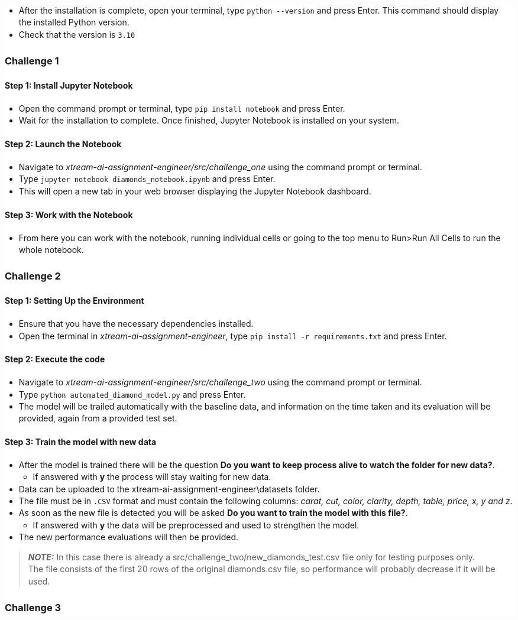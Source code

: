 - After the installation is complete, open your terminal, type `python --version` and press Enter. This command should display the installed Python version.  
- Check that the version is `3.10`

### Challenge 1

#### Step 1: Install Jupyter Notebook

- Open the command prompt or terminal, type `pip install notebook` and press Enter.  
- Wait for the installation to complete. Once finished, Jupyter Notebook is installed on your system.  

#### Step 2: Launch the Notebook

- Navigate to *xtream-ai-assignment-engineer/src/challenge_one* using the command prompt or terminal.  
- Type `jupyter notebook diamonds_notebook.ipynb` and press Enter.  
- This will open a new tab in your web browser displaying the Jupyter Notebook dashboard.

#### Step 3: Work with the Notebook

- From here you can work with the notebook, running individual cells or going to the top menu to Run>Run All Cells to run the whole notebook.

### Challenge 2

#### Step 1: Setting Up the Environment

- Ensure that you have the necessary dependencies installed.  
- Open the terminal in *xtream-ai-assignment-engineer*, type `pip install -r requirements.txt` and press Enter.  

#### Step 2: Execute the code

- Navigate to *xtream-ai-assignment-engineer/src/challenge_two* using the command prompt or terminal.  
- Type `python automated_diamond_model.py` and press Enter.
- The model will be trailed automatically with the baseline data, and information on the time taken and its evaluation will be provided, again from a provided test set.  

#### Step 3: Train the model with new data

- After the model is trained there will be the question **Do you want to keep process alive to watch the folder for new data?**.  
  - If answered with **y** the process will stay waiting for new data.  
- Data can be uploaded to the xtream-ai-assignment-engineer\datasets folder.  
- The file must be in `.CSV` format and must contain the following columns: *carat, cut, color, clarity, depth, table, price, x, y and z*.  
- As soon as the new file is detected you will be asked **Do you want to train the model with this file?**.  
  - If answered with **y** the data will be preprocessed and used to strengthen the model.  
- The new performance evaluations will then be provided.  

> **_NOTE:_**  In this case there is already a src/challenge_two/new_diamonds_test.csv file only for testing purposes only.  
> The file consists of the first 20 rows of the original diamonds.csv file, so performance will probably decrease if it will be used.
### Challenge 3
